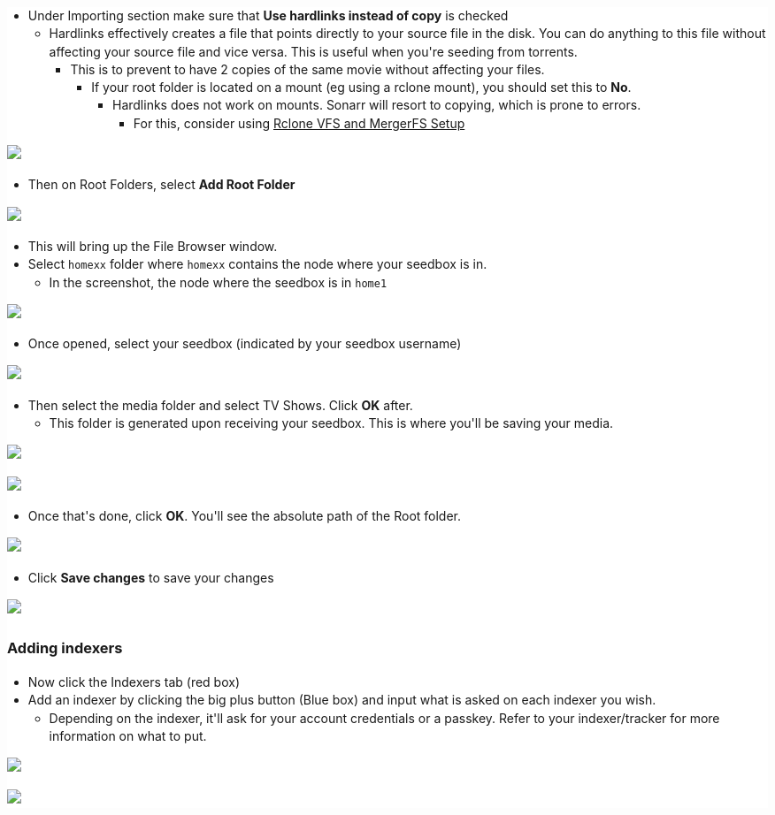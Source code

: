 * Under Importing section make sure that **Use hardlinks instead of copy** is checked
  * Hardlinks effectively creates a file that points directly to your source file in the disk. You can do anything to this file without affecting your source file and vice versa. This is useful when you're seeding from torrents.
    * This is to prevent to have 2 copies of the same movie without affecting your files.
      * If your root folder is located on a mount (eg using a rclone mount), you should set this to **No**.
        * Hardlinks does not work on mounts. Sonarr will resort to copying, which is prone to errors.
          * For this, consider using [Rclone VFS and MergerFS Setup](https://docs.usbx.me/books/rclone/page/rclone-vfs-and-mergerfs-setup)

![](https://docs.usbx.me/uploads/images/gallery/2020-02/scaled-1680-/image-1581419843155.png)

* Then on Root Folders, select **Add Root Folder**

![](https://docs.usbx.me/uploads/images/gallery/2020-02/scaled-1680-/image-1581420185797.png)

* This will bring up the File Browser window.
* Select `homexx` folder where `homexx` contains the node where your seedbox is in.
    *   In the screenshot, the node where the seedbox is in `home1`

![](https://docs.usbx.me/uploads/images/gallery/2020-02/scaled-1680-/image-1581420233225.png)

* Once opened, select your seedbox (indicated by your seedbox username)

![](https://docs.usbx.me/uploads/images/gallery/2020-02/scaled-1680-/image-1581420350002.png)

* Then select the media folder and select TV Shows. Click **OK** after.
  * This folder is generated upon receiving your seedbox. This is where you'll be saving your media.

![](https://docs.usbx.me/uploads/images/gallery/2020-02/scaled-1680-/image-1581420399482.png)

![](https://docs.usbx.me/uploads/images/gallery/2020-02/scaled-1680-/image-1581427179448.png)

* Once that's done, click **OK**. You'll see the absolute path of the Root folder.

![](https://docs.usbx.me/uploads/images/gallery/2020-02/scaled-1680-/image-1581432213121.png)

* Click **Save changes** to save your changes

![](https://docs.usbx.me/uploads/images/gallery/2020-02/scaled-1680-/image-1581432295172.png)

### Adding indexers

* Now click the Indexers tab (red box)
* Add an indexer by clicking the big plus button (Blue box) and input what is asked on each indexer you wish.
  * Depending on the indexer, it'll ask for your account credentials or a passkey. Refer to your indexer/tracker for more information on what to put.

![](https://docs.usbx.me/uploads/images/gallery/2020-02/scaled-1680-/image-1581432442828.png)

![](https://docs.usbx.me/uploads/images/gallery/2020-02/scaled-1680-/image-1581432490163.png)
